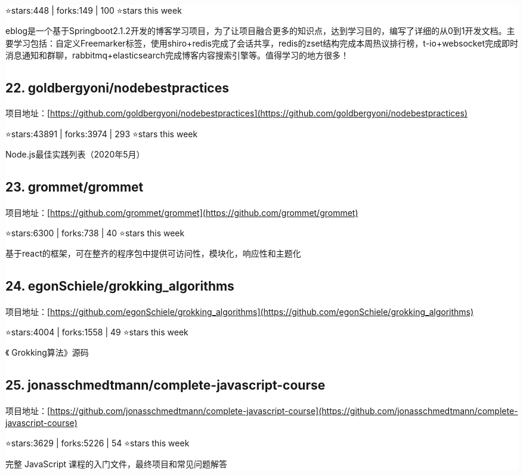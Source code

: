 ⭐stars:448 | forks:149 | 100 ⭐stars this week 

eblog是一个基于Springboot2.1.2开发的博客学习项目，为了让项目融合更多的知识点，达到学习目的，编写了详细的从0到1开发文档。主要学习包括：自定义Freemarker标签，使用shiro+redis完成了会话共享，redis的zset结构完成本周热议排行榜，t-io+websocket完成即时消息通知和群聊，rabbitmq+elasticsearch完成博客内容搜索引擎等。值得学习的地方很多！

## 22.  goldbergyoni/nodebestpractices

项目地址：[https://github.com/goldbergyoni/nodebestpractices](https://github.com/goldbergyoni/nodebestpractices)

⭐stars:43891 | forks:3974 | 293 ⭐stars this week 

 Node.js最佳实践列表（2020年5月） 

## 23.  grommet/grommet

项目地址：[https://github.com/grommet/grommet](https://github.com/grommet/grommet)

⭐stars:6300 | forks:738 | 40 ⭐stars this week 

 基于react的框架，可在整齐的程序包中提供可访问性，模块化，响应性和主题化 

## 24.  egonSchiele/grokking_algorithms

项目地址：[https://github.com/egonSchiele/grokking_algorithms](https://github.com/egonSchiele/grokking_algorithms)

⭐stars:4004 | forks:1558 | 49 ⭐stars this week 

 《 Grokking算法》源码

## 25.  jonasschmedtmann/complete-javascript-course

项目地址：[https://github.com/jonasschmedtmann/complete-javascript-course](https://github.com/jonasschmedtmann/complete-javascript-course)

⭐stars:3629 | forks:5226 | 54 ⭐stars this week 

完整 JavaScript 课程的入门文件，最终项目和常见问题解答 
